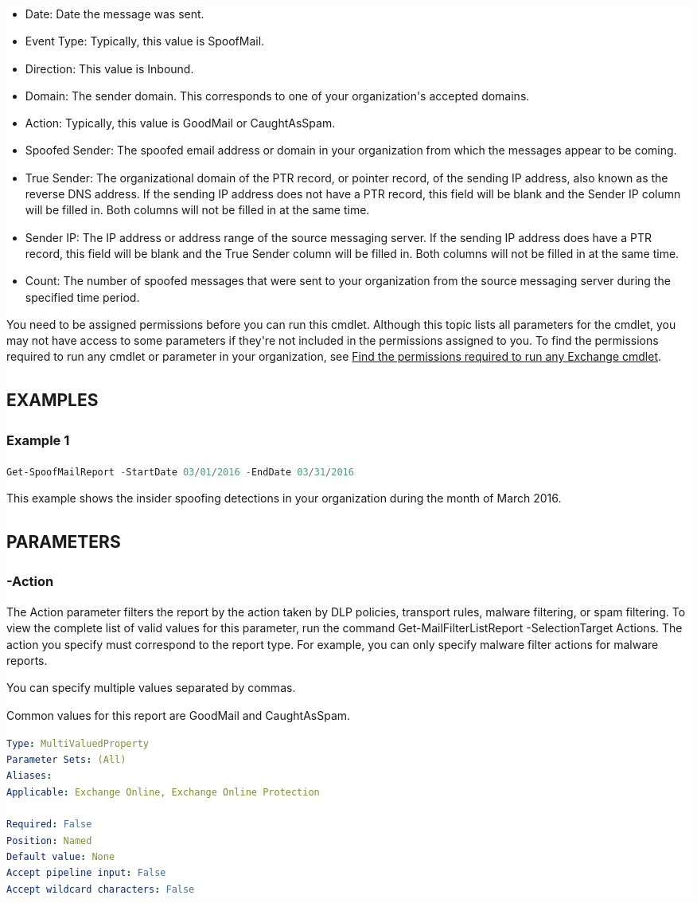 - Date: Date the message was sent.

- Event Type: Typically, this value is SpoofMail.

- Direction: This value is Inbound.

- Domain: The sender domain. This corresponds to one of your organization's accepted domains.

- Action: Typically, this value is GoodMail or CaughtAsSpam.

- Spoofed Sender: The spoofed email address or domain in your organization from which the messages appear to be coming.

- True Sender: The organizational domain of the PTR record, or pointer record, of the sending IP address, also known as the reverse DNS address. If the sending IP address does not have a PTR record, this field will be blank and the Sender IP column will be filled in. Both columns will not be filled in at the same time.

- Sender IP: The IP address or address range of the source messaging server. If the sending IP address does have a PTR record, this field will be blank and the True Sender column will be filled in. Both columns will not be filled in at the same time.

- Count: The number of spoofed messages that were sent to your organization from the source messaging server during the specified time period.

You need to be assigned permissions before you can run this cmdlet. Although this topic lists all parameters for the cmdlet, you may not have access to some parameters if they're not included in the permissions assigned to you. To find the permissions required to run any cmdlet or parameter in your organization, see [Find the permissions required to run any Exchange cmdlet](https://docs.microsoft.com/powershell/exchange/exchange-server/find-exchange-cmdlet-permissions).

## EXAMPLES

### Example 1
```powershell
Get-SpoofMailReport -StartDate 03/01/2016 -EndDate 03/31/2016
```

This example shows the insider spoofing detections in your organization during the month of March 2016.

## PARAMETERS

### -Action
The Action parameter filters the report by the action taken by DLP policies, transport rules, malware filtering, or spam filtering. To view the complete list of valid values for this parameter, run the command Get-MailFilterListReport -SelectionTarget Actions. The action you specify must correspond to the report type. For example, you can only specify malware filter actions for malware reports.

You can specify multiple values separated by commas.

Common values for this report are GoodMail and CaughtAsSpam.

```yaml
Type: MultiValuedProperty
Parameter Sets: (All)
Aliases:
Applicable: Exchange Online, Exchange Online Protection

Required: False
Position: Named
Default value: None
Accept pipeline input: False
Accept wildcard characters: False
```
